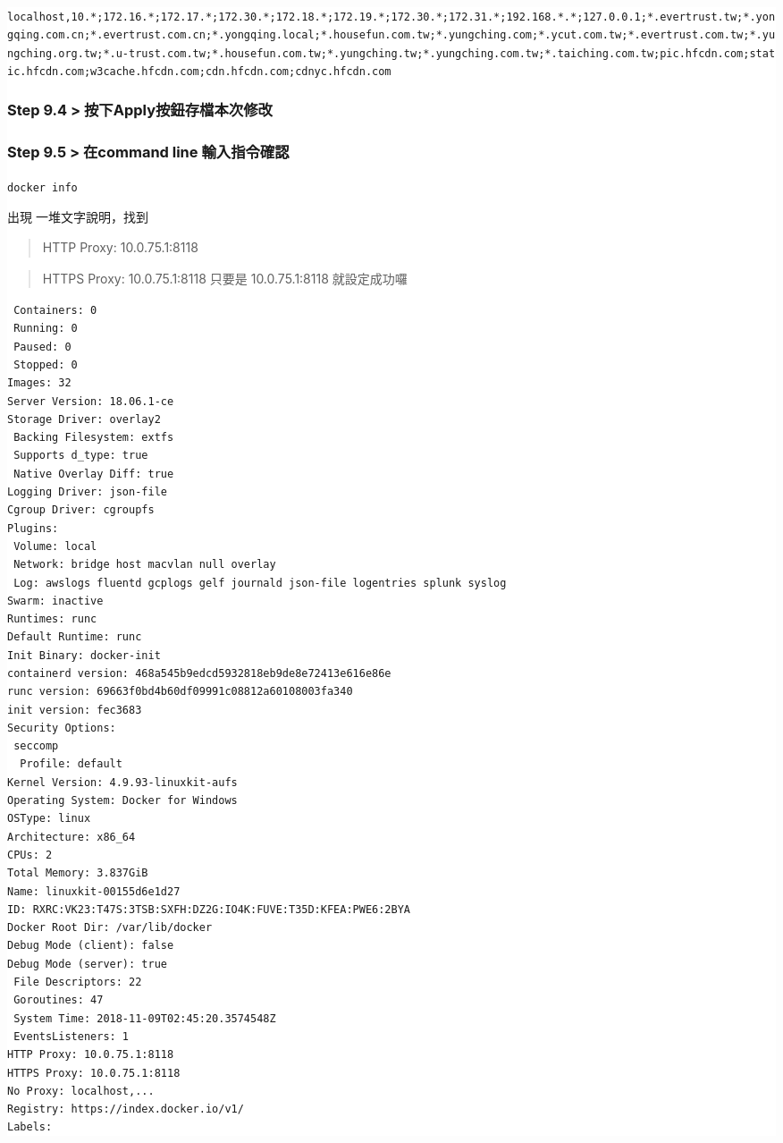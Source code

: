 ```
localhost,10.*;172.16.*;172.17.*;172.30.*;172.18.*;172.19.*;172.30.*;172.31.*;192.168.*.*;127.0.0.1;*.evertrust.tw;*.yongqing.com.cn;*.evertrust.com.cn;*.yongqing.local;*.housefun.com.tw;*.yungching.com;*.ycut.com.tw;*.evertrust.com.tw;*.yungching.org.tw;*.u-trust.com.tw;*.housefun.com.tw;*.yungching.tw;*.yungching.com.tw;*.taiching.com.tw;pic.hfcdn.com;static.hfcdn.com;w3cache.hfcdn.com;cdn.hfcdn.com;cdnyc.hfcdn.com
```
### Step 9.4 > 按下Apply按鈕存檔本次修改
### Step 9.5 > 在command line 輸入指令確認
```
docker info
```
出現 一堆文字說明，找到
> HTTP Proxy: 10.0.75.1:8118

> HTTPS Proxy: 10.0.75.1:8118
只要是 10.0.75.1:8118 就設定成功囉
```
 Containers: 0
 Running: 0
 Paused: 0
 Stopped: 0
Images: 32
Server Version: 18.06.1-ce
Storage Driver: overlay2
 Backing Filesystem: extfs
 Supports d_type: true
 Native Overlay Diff: true
Logging Driver: json-file
Cgroup Driver: cgroupfs
Plugins:
 Volume: local
 Network: bridge host macvlan null overlay
 Log: awslogs fluentd gcplogs gelf journald json-file logentries splunk syslog
Swarm: inactive
Runtimes: runc
Default Runtime: runc
Init Binary: docker-init
containerd version: 468a545b9edcd5932818eb9de8e72413e616e86e
runc version: 69663f0bd4b60df09991c08812a60108003fa340
init version: fec3683
Security Options:
 seccomp
  Profile: default
Kernel Version: 4.9.93-linuxkit-aufs
Operating System: Docker for Windows
OSType: linux
Architecture: x86_64
CPUs: 2
Total Memory: 3.837GiB
Name: linuxkit-00155d6e1d27
ID: RXRC:VK23:T47S:3TSB:SXFH:DZ2G:IO4K:FUVE:T35D:KFEA:PWE6:2BYA
Docker Root Dir: /var/lib/docker
Debug Mode (client): false
Debug Mode (server): true
 File Descriptors: 22
 Goroutines: 47
 System Time: 2018-11-09T02:45:20.3574548Z
 EventsListeners: 1
HTTP Proxy: 10.0.75.1:8118
HTTPS Proxy: 10.0.75.1:8118
No Proxy: localhost,... 
Registry: https://index.docker.io/v1/
Labels:
```